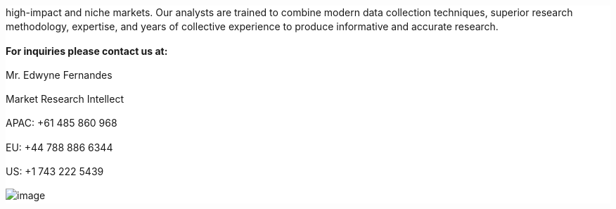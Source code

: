 high-impact and niche markets. Our analysts are trained to combine modern data collection techniques, superior research methodology, expertise, and years of collective experience to produce informative and accurate research.</span></p><p><strong>For inquiries please contact us at:</strong></p><p>Mr. Edwyne Fernandes</p><p>Market Research Intellect</p><p>APAC: +61 485 860 968</p><p>EU: +44 788 886 6344</p><p>US: +1 743 222 5439</p>
![image](https://github.com/user-attachments/assets/b8dc66b9-1985-4fe3-bdd8-44279f528728)
